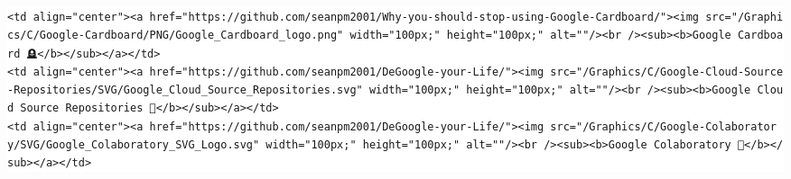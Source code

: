     <td align="center"><a href="https://github.com/seanpm2001/Why-you-should-stop-using-Google-Cardboard/"><img src="/Graphics/C/Google-Cardboard/PNG/Google_Cardboard_logo.png" width="100px;" height="100px;" alt=""/><br /><sub><b>Google Cardboard 🪦️</b></sub></a></td>
    <td align="center"><a href="https://github.com/seanpm2001/DeGoogle-your-Life/"><img src="/Graphics/C/Google-Cloud-Source-Repositories/SVG/Google_Cloud_Source_Repositories.svg" width="100px;" height="100px;" alt=""/><br /><sub><b>Google Cloud Source Repositories 🧿️</b></sub></a></td>
    <td align="center"><a href="https://github.com/seanpm2001/DeGoogle-your-Life/"><img src="/Graphics/C/Google-Colaboratory/SVG/Google_Colaboratory_SVG_Logo.svg" width="100px;" height="100px;" alt=""/><br /><sub><b>Google Colaboratory 🧿️</b></sub></a></td>